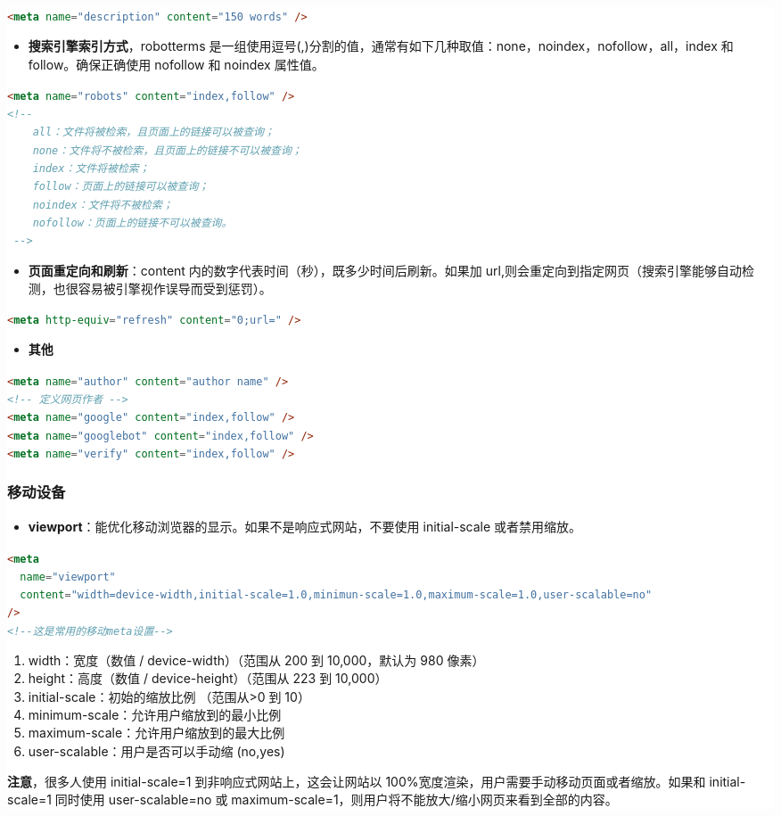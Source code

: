 ```html
<meta name="description" content="150 words" />
```

- **搜索引擎索引方式**，robotterms 是一组使用逗号(,)分割的值，通常有如下几种取值：none，noindex，nofollow，all，index 和 follow。确保正确使用 nofollow 和 noindex 属性值。

```html
<meta name="robots" content="index,follow" />
<!--
    all：文件将被检索，且页面上的链接可以被查询；
    none：文件将不被检索，且页面上的链接不可以被查询；
    index：文件将被检索；
    follow：页面上的链接可以被查询；
    noindex：文件将不被检索；
    nofollow：页面上的链接不可以被查询。
 -->
```

- **页面重定向和刷新**：content 内的数字代表时间（秒），既多少时间后刷新。如果加 url,则会重定向到指定网页（搜索引擎能够自动检测，也很容易被引擎视作误导而受到惩罚）。

```html
<meta http-equiv="refresh" content="0;url=" />
```

- **其他**

```html
<meta name="author" content="author name" />
<!-- 定义网页作者 -->
<meta name="google" content="index,follow" />
<meta name="googlebot" content="index,follow" />
<meta name="verify" content="index,follow" />
```

### 移动设备

- **viewport**：能优化移动浏览器的显示。如果不是响应式网站，不要使用 initial-scale 或者禁用缩放。

```html
<meta
  name="viewport"
  content="width=device-width,initial-scale=1.0,minimun-scale=1.0,maximum-scale=1.0,user-scalable=no"
/>
<!--这是常用的移动meta设置-->
```

1. width：宽度（数值 / device-width）（范围从 200 到 10,000，默认为 980 像素）
2. height：高度（数值 / device-height）（范围从 223 到 10,000）
3. initial-scale：初始的缩放比例 （范围从>0 到 10）
4. minimum-scale：允许用户缩放到的最小比例
5. maximum-scale：允许用户缩放到的最大比例
6. user-scalable：用户是否可以手动缩 (no,yes)

**注意**，很多人使用 initial-scale=1 到非响应式网站上，这会让网站以 100%宽度渲染，用户需要手动移动页面或者缩放。如果和 initial-scale=1 同时使用 user-scalable=no 或 maximum-scale=1，则用户将不能放大/缩小网页来看到全部的内容。
